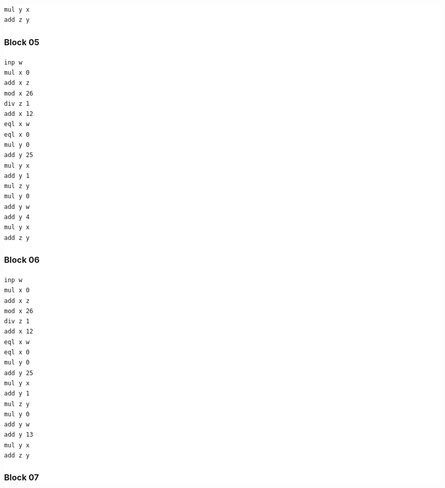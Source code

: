 ```text
mul y x
add z y
```

### Block 05

```text
inp w
mul x 0
add x z
mod x 26
div z 1
add x 12
eql x w
eql x 0
mul y 0
add y 25
mul y x
add y 1
mul z y
mul y 0
add y w
add y 4
mul y x
add z y
```

### Block 06

```text
inp w
mul x 0
add x z
mod x 26
div z 1
add x 12
eql x w
eql x 0
mul y 0
add y 25
mul y x
add y 1
mul z y
mul y 0
add y w
add y 13
mul y x
add z y
```

### Block 07

